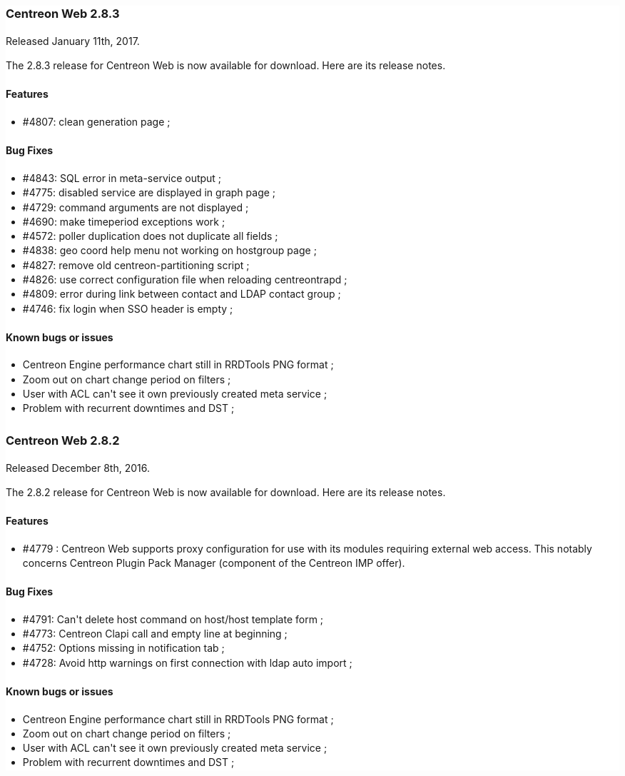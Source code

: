### Centreon Web 2.8.3

Released January 11th, 2017.

The 2.8.3 release for Centreon Web is now available for download. Here are its
release notes.

#### Features

  - \#4807: clean generation page ;

#### Bug Fixes

  - \#4843: SQL error in meta-service output ;
  - \#4775: disabled service are displayed in graph page ;
  - \#4729: command arguments are not displayed ;
  - \#4690: make timeperiod exceptions work ;
  - \#4572: poller duplication does not duplicate all fields ;
  - \#4838: geo coord help menu not working on hostgroup page ;
  - \#4827: remove old centreon-partitioning script ;
  - \#4826: use correct configuration file when reloading centreontrapd ;
  - \#4809: error during link between contact and LDAP contact group ;
  - \#4746: fix login when SSO header is empty ;

#### Known bugs or issues

  - Centreon Engine performance chart still in RRDTools PNG format ;
  - Zoom out on chart change period on filters ;
  - User with ACL can't see it own previously created meta service ;
  - Problem with recurrent downtimes and DST ;

### Centreon Web 2.8.2

Released December 8th, 2016.

The 2.8.2 release for Centreon Web is now available for download. Here are its
release notes.

#### Features

  - \#4779 : Centreon Web supports proxy configuration for use with its modules
    requiring external web access. This notably concerns Centreon Plugin Pack
    Manager (component of the Centreon IMP offer).

#### Bug Fixes

  - \#4791: Can't delete host command on host/host template form ;
  - \#4773: Centreon Clapi call and empty line at beginning ;
  - \#4752: Options missing in notification tab ;
  - \#4728: Avoid http warnings on first connection with ldap auto import ;

#### Known bugs or issues

  - Centreon Engine performance chart still in RRDTools PNG format ;
  - Zoom out on chart change period on filters ;
  - User with ACL can't see it own previously created meta service ;
  - Problem with recurrent downtimes and DST ;
